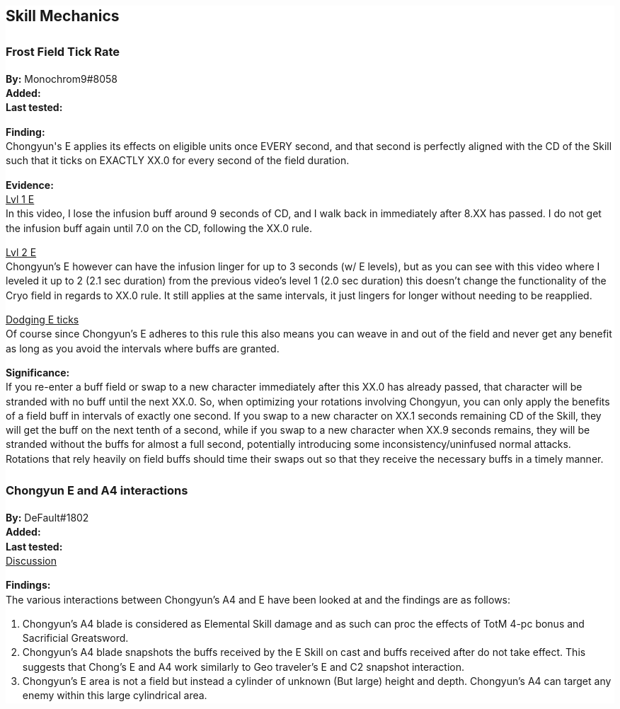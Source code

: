 ## Skill Mechanics

### Frost Field Tick Rate

**By:** Monochrom9\#8058  
**Added:** <Version date="2021-02-12" />  
**Last tested:** <VersionHl date="2021-02-12" />

**Finding:**  
Chongyun's E applies its effects on eligible units once EVERY second, and that second is perfectly aligned with the CD of the Skill such that it ticks on EXACTLY XX.0 for every second of the field duration.

**Evidence:**  
[Lvl 1 E](https://youtu.be/Le1MJEOkyuw)  
In this video, I lose the infusion buff around 9 seconds of CD, and I walk back in immediately after 8.XX has passed. I do not get the infusion buff again until 7.0 on the CD, following the XX.0 rule.

[Lvl 2 E](https://youtu.be/v0XZnj_4aEM)  
Chongyun’s E however can have the infusion linger for up to 3 seconds \(w/ E levels\), but as you can see with this video where I leveled it up to 2 \(2.1 sec duration\) from the previous video’s level 1 \(2.0 sec duration\) this doesn’t change the functionality of the Cryo field in regards to XX.0 rule. It still applies at the same intervals, it just lingers for longer without needing to be reapplied.

[Dodging E ticks](https://youtu.be/gS3WIyrQDAI)  
Of course since Chongyun’s E adheres to this rule this also means you can weave in and out of the field and never get any benefit as long as you avoid the intervals where buffs are granted.

**Significance:**  
If you re-enter a buff field or swap to a new character immediately after this XX.0 has already passed, that character will be stranded with no buff until the next XX.0. So, when optimizing your rotations involving Chongyun, you can only apply the benefits of a field buff in intervals of exactly one second. If you swap to a new character on XX.1 seconds remaining CD of the Skill, they will get the buff on the next tenth of a second, while if you swap to a new character when XX.9 seconds remains, they will be stranded without the buffs for almost a full second, potentially introducing some inconsistency/uninfused normal attacks. Rotations that rely heavily on field buffs should time their swaps out so that they receive the necessary buffs in a timely manner.

### Chongyun E and A4 interactions

**By:** DeFault\#1802  
**Added:** <Version date="2021-06-26" />  
**Last tested:** <VersionHl date="2021-06-26" />  
[Discussion](https://tickets.deeznuts.moe/ticket-archive/attachments_856905392633151528_858349517241450536_transcript-chongyun-e-and-a4-interactions.html)

**Findings:**  
The various interactions between Chongyun’s A4 and E have been looked at and the findings are as follows:

1. Chongyun’s A4 blade is considered as Elemental Skill damage and as such can proc the effects of TotM 4-pc bonus and Sacrificial Greatsword.
2. Chongyun’s A4 blade snapshots the buffs received by the E Skill on cast and buffs received after do not take effect. This suggests that Chong’s E and A4 work similarly to Geo traveler’s E and C2 snapshot interaction.
3. Chongyun’s E area is not a field but instead a cylinder of unknown (But large) height and depth. Chongyun’s A4 can target any enemy within this large cylindrical area.
